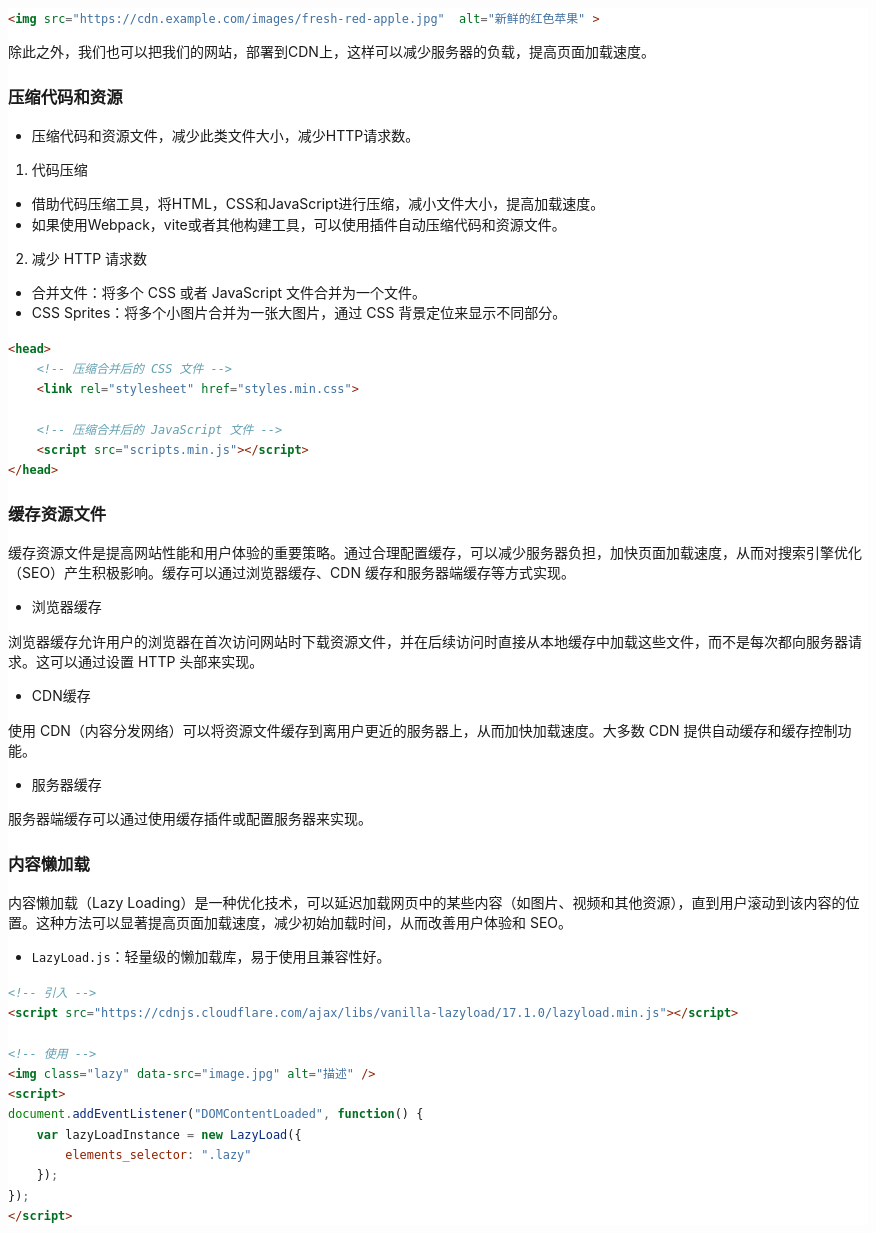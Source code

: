 ```html
<img src="https://cdn.example.com/images/fresh-red-apple.jpg"  alt="新鲜的红色苹果" >
```

除此之外，我们也可以把我们的网站，部署到CDN上，这样可以减少服务器的负载，提高页面加载速度。


### 压缩代码和资源

-   压缩代码和资源文件，减少此类文件大小，减少HTTP请求数。

1. 代码压缩

-   借助代码压缩工具，将HTML，CSS和JavaScript进行压缩，减小文件大小，提高加载速度。
-   如果使用Webpack，vite或者其他构建工具，可以使用插件自动压缩代码和资源文件。

2.  减少 HTTP 请求数

-   合并文件：将多个 CSS 或者 JavaScript 文件合并为一个文件。
-   CSS Sprites：将多个小图片合并为一张大图片，通过 CSS 背景定位来显示不同部分。


```html
<head>
    <!-- 压缩合并后的 CSS 文件 -->
    <link rel="stylesheet" href="styles.min.css">
    
    <!-- 压缩合并后的 JavaScript 文件 -->
    <script src="scripts.min.js"></script>
</head>
```


### 缓存资源文件
缓存资源文件是提高网站性能和用户体验的重要策略。通过合理配置缓存，可以减少服务器负担，加快页面加载速度，从而对搜索引擎优化（SEO）产生积极影响。缓存可以通过浏览器缓存、CDN 缓存和服务器端缓存等方式实现。

-   浏览器缓存

浏览器缓存允许用户的浏览器在首次访问网站时下载资源文件，并在后续访问时直接从本地缓存中加载这些文件，而不是每次都向服务器请求。这可以通过设置 HTTP 头部来实现。

-   CDN缓存

使用 CDN（内容分发网络）可以将资源文件缓存到离用户更近的服务器上，从而加快加载速度。大多数 CDN 提供自动缓存和缓存控制功能。

-   服务器缓存

服务器端缓存可以通过使用缓存插件或配置服务器来实现。


### 内容懒加载
内容懒加载（Lazy Loading）是一种优化技术，可以延迟加载网页中的某些内容（如图片、视频和其他资源），直到用户滚动到该内容的位置。这种方法可以显著提高页面加载速度，减少初始加载时间，从而改善用户体验和 SEO。

-   `LazyLoad.js`：轻量级的懒加载库，易于使用且兼容性好。


```html
<!-- 引入 -->
<script src="https://cdnjs.cloudflare.com/ajax/libs/vanilla-lazyload/17.1.0/lazyload.min.js"></script>

<!-- 使用 -->
<img class="lazy" data-src="image.jpg" alt="描述" />
<script>
document.addEventListener("DOMContentLoaded", function() {
    var lazyLoadInstance = new LazyLoad({
        elements_selector: ".lazy"
    });
});
</script>
```
